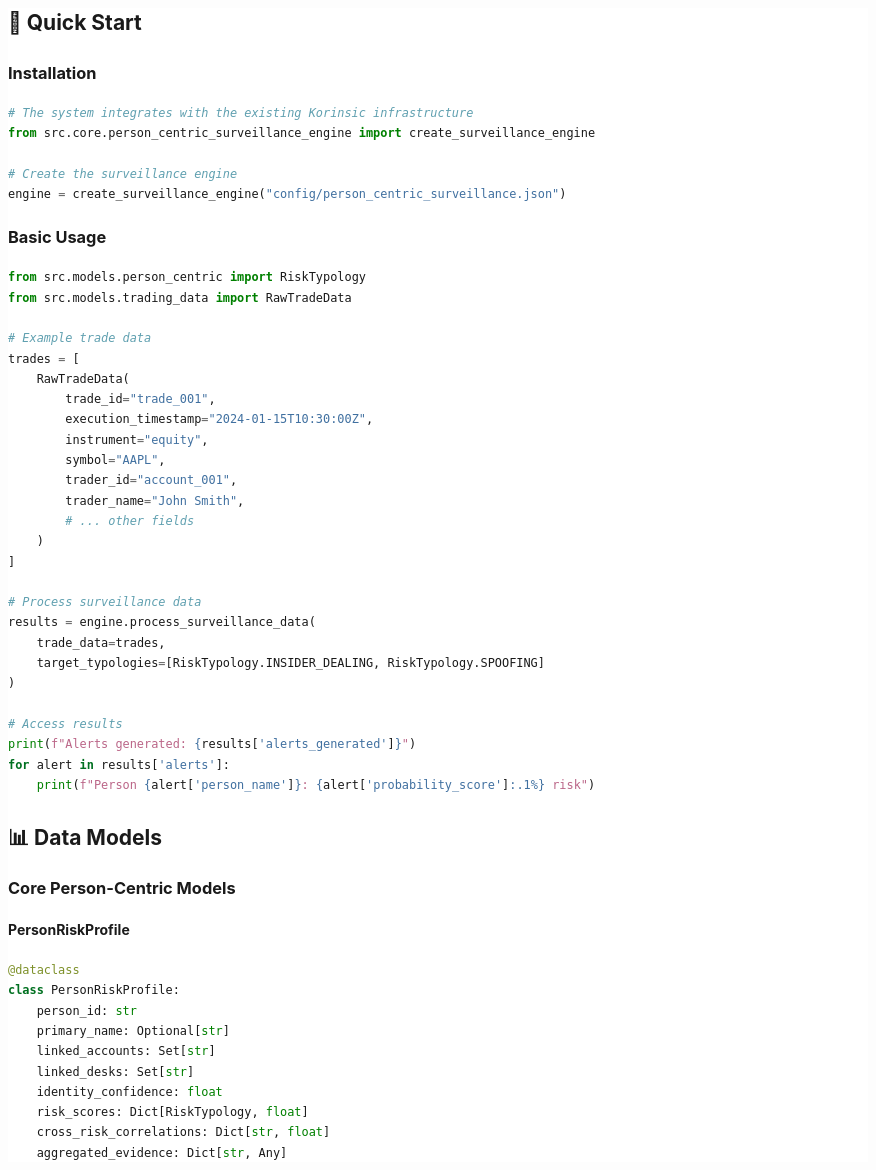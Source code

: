 ## 🚀 Quick Start

### Installation

```python
# The system integrates with the existing Korinsic infrastructure
from src.core.person_centric_surveillance_engine import create_surveillance_engine

# Create the surveillance engine
engine = create_surveillance_engine("config/person_centric_surveillance.json")
```

### Basic Usage

```python
from src.models.person_centric import RiskTypology
from src.models.trading_data import RawTradeData

# Example trade data
trades = [
    RawTradeData(
        trade_id="trade_001",
        execution_timestamp="2024-01-15T10:30:00Z",
        instrument="equity",
        symbol="AAPL",
        trader_id="account_001",
        trader_name="John Smith",
        # ... other fields
    )
]

# Process surveillance data
results = engine.process_surveillance_data(
    trade_data=trades,
    target_typologies=[RiskTypology.INSIDER_DEALING, RiskTypology.SPOOFING]
)

# Access results
print(f"Alerts generated: {results['alerts_generated']}")
for alert in results['alerts']:
    print(f"Person {alert['person_name']}: {alert['probability_score']:.1%} risk")
```

## 📊 Data Models

### Core Person-Centric Models

#### PersonRiskProfile
```python
@dataclass
class PersonRiskProfile:
    person_id: str
    primary_name: Optional[str]
    linked_accounts: Set[str]
    linked_desks: Set[str]
    identity_confidence: float
    risk_scores: Dict[RiskTypology, float]
    cross_risk_correlations: Dict[str, float]
    aggregated_evidence: Dict[str, Any]
```
